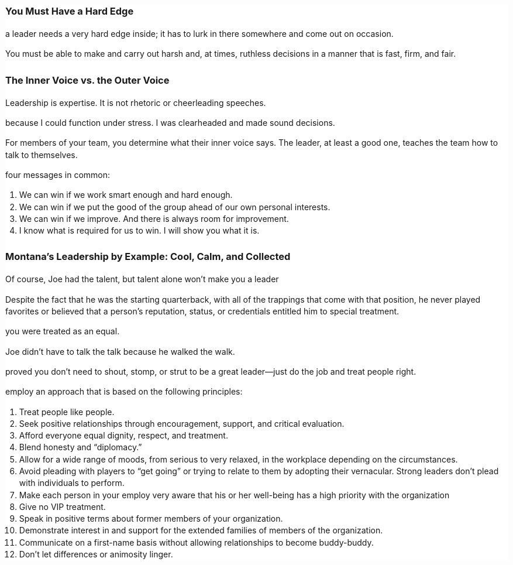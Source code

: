 ### You Must Have a Hard Edge

a leader needs a very hard edge inside; it has to lurk in there somewhere and
come out on occasion.

You must be able to make and carry out harsh and, at times, ruthless decisions
in a manner that is fast, firm, and fair.

### The Inner Voice vs. the Outer Voice

Leadership is expertise. It is not rhetoric or cheerleading speeches.

because I could function under stress. I was clearheaded and made sound
decisions.

For members of your team, you determine what their inner voice says. The
leader, at least a good one, teaches the team how to talk to themselves.

four messages in common:
1. We can win if we work smart enough and hard enough.
2. We can win if we put the good of the group ahead of our own personal
   interests.
3. We can win if we improve. And there is always room for improvement.
4. I know what is required for us to win. I will show you what it is.

### Montana’s Leadership by Example: Cool, Calm, and Collected

Of course, Joe had the talent, but talent alone won’t make you a leader

Despite the fact that he was the starting quarterback, with all of the
trappings that come with that position, he never played favorites or believed
that a person’s reputation, status, or credentials entitled him to special
treatment.

you were treated as an equal.

Joe didn’t have to talk the talk because he walked the walk.

proved you don’t need to shout, stomp, or strut to be a great leader—just do
the job and treat people right.

employ an approach that is based on the following principles:
1. Treat people like people.
2. Seek positive relationships through encouragement, support, and critical
   evaluation.
3. Afford everyone equal dignity, respect, and treatment.
4. Blend honesty and “diplomacy.”
5. Allow for a wide range of moods, from serious to very relaxed, in the
   workplace depending on the circumstances.
6. Avoid pleading with players to “get going” or trying to relate to them by
   adopting their vernacular. Strong leaders don’t plead with individuals to
   perform.
7. Make each person in your employ very aware that his or her well-being has a high priority with the organization
8. Give no VIP treatment.
9. Speak in positive terms about former members of your organization.
0. Demonstrate interest in and support for the extended families of members of the organization.
1. Communicate on a first-name basis without allowing relationships to become buddy-buddy.
2. Don’t let differences or animosity linger.
